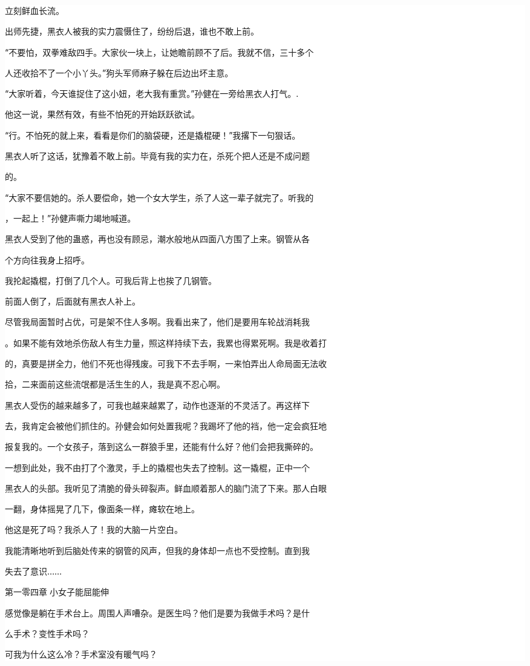 立刻鲜血长流。

出师先捷，黑衣人被我的实力震慑住了，纷纷后退，谁也不敢上前。

“不要怕，双拳难敌四手。大家伙一块上，让她瞻前顾不了后。我就不信，三十多个

人还收拾不了一个小丫头。”狗头军师麻子躲在后边出坏主意。

“大家听着，今天谁捉住了这小妞，老大我有重赏。”孙健在一旁给黑衣人打气。.

他这一说，果然有效，有些不怕死的开始跃跃欲试。

“行。不怕死的就上来，看看是你们的脑袋硬，还是撬棍硬！”我撂下一句狠话。

黑衣人听了这话，犹豫着不敢上前。毕竟有我的实力在，杀死个把人还是不成问题

的。

“大家不要信她的。杀人要偿命，她一个女大学生，杀了人这一辈子就完了。听我的

，一起上！”孙健声嘶力竭地喊道。

黑衣人受到了他的蛊惑，再也没有顾忌，潮水般地从四面八方围了上来。钢管从各

个方向往我身上招呼。

我抡起撬棍，打倒了几个人。可我后背上也挨了几钢管。

前面人倒了，后面就有黑衣人补上。

尽管我局面暂时占优，可是架不住人多啊。我看出来了，他们是要用车轮战消耗我

。如果不能有效地杀伤敌人有生力量，照这样持续下去，我累也得累死啊。我是收着打

的，真要是拼全力，他们不死也得残废。可我下不去手啊，一来怕弄出人命局面无法收

拾，二来面前这些流氓都是活生生的人，我是真不忍心啊。

黑衣人受伤的越来越多了，可我也越来越累了，动作也逐渐的不灵活了。再这样下

去，我肯定会被他们抓住的。孙健会如何处置我呢？我踢坏了他的裆，他一定会疯狂地

报复我的。一个女孩子，落到这么一群狼手里，还能有什么好？他们会把我撕碎的。

一想到此处，我不由打了个激灵，手上的撬棍也失去了控制。这一撬棍，正中一个

黑衣人的头部。我听见了清脆的骨头碎裂声。鲜血顺着那人的脑门流了下来。那人白眼

一翻，身体摇晃了几下，像面条一样，瘫软在地上。

他这是死了吗？我杀人了！我的大脑一片空白。

我能清晰地听到后脑处传来的钢管的风声，但我的身体却一点也不受控制。直到我

失去了意识……



第一零四章 小女子能屈能伸

感觉像是躺在手术台上。周围人声嘈杂。是医生吗？他们是要为我做手术吗？是什

么手术？变性手术吗？

可我为什么这么冷？手术室没有暖气吗？
